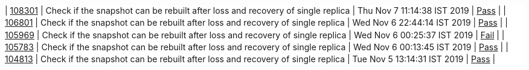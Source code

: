 |     <a href="https://gitlab.openebs.ci/openebs/e2e-konvoy/-/jobs/108301">108301</a>           |  Check if the snapshot can be rebuilt after loss and recovery of single replica           | Thu Nov  7 11:14:38 IST 2019  | <a href="https://e2e-logs.openebs100.io/app/kibana#/discover?_g=(refreshInterval:(pause:!t,value:0),time:(from:now-7d,mode:quick,to:now))&_a=(columns:!(_source),filters:!(('$state':(store:appState),meta:(alias:!n,disabled:!f,index:cluster-logs,key:commit_id,negate:!f,params:(query:'2fd293955e5accac8be5f6f4a29296e66b8ec632',type:phrase),type:phrase,value:'2fd293955e5accac8be5f6f4a29296e66b8ec632'),query:(match:(commit_id:(query:'2fd293955e5accac8be5f6f4a29296e66b8ec632',type:phrase)))),('$state':(store:appState),meta:(alias:!n,disabled:!f,index:cluster-logs,key:pipeline_id,negate:!f,params:(query:'3936',type:phrase),type:phrase,value:'3936'),query:(match:(pipeline_id:(query:'3936',type:phrase))))),index:cluster-logs,interval:auto,query:(language:lucene,query:''),sort:!('@timestamp',desc))">Pass</a> |
|     <a href="https://gitlab.openebs.ci/openebs/e2e-konvoy/-/jobs/106801">106801</a>           |  Check if the snapshot can be rebuilt after loss and recovery of single replica           | Wed Nov  6 22:44:14 IST 2019  | <a href="https://e2e-logs.openebs100.io/app/kibana#/discover?_g=(refreshInterval:(pause:!t,value:0),time:(from:now-7d,mode:quick,to:now))&_a=(columns:!(_source),filters:!(('$state':(store:appState),meta:(alias:!n,disabled:!f,index:cluster-logs,key:commit_id,negate:!f,params:(query:'4a4aa2633697e47a39c303f27e0d87bc21548f7e',type:phrase),type:phrase,value:'4a4aa2633697e47a39c303f27e0d87bc21548f7e'),query:(match:(commit_id:(query:'4a4aa2633697e47a39c303f27e0d87bc21548f7e',type:phrase)))),('$state':(store:appState),meta:(alias:!n,disabled:!f,index:cluster-logs,key:pipeline_id,negate:!f,params:(query:'3897',type:phrase),type:phrase,value:'3897'),query:(match:(pipeline_id:(query:'3897',type:phrase))))),index:cluster-logs,interval:auto,query:(language:lucene,query:''),sort:!('@timestamp',desc))">Pass</a> |
|     <a href="https://gitlab.openebs.ci/openebs/e2e-konvoy/-/jobs/105969">105969</a>           |  Check if the snapshot can be rebuilt after loss and recovery of single replica           | Wed Nov  6 00:25:37 IST 2019  | <a href="https://e2e-logs.openebs100.io/app/kibana#/discover?_g=(refreshInterval:(pause:!t,value:0),time:(from:now-7d,mode:quick,to:now))&_a=(columns:!(_source),filters:!(('$state':(store:appState),meta:(alias:!n,disabled:!f,index:cluster-logs,key:commit_id,negate:!f,params:(query:'4a4aa2633697e47a39c303f27e0d87bc21548f7e',type:phrase),type:phrase,value:'4a4aa2633697e47a39c303f27e0d87bc21548f7e'),query:(match:(commit_id:(query:'4a4aa2633697e47a39c303f27e0d87bc21548f7e',type:phrase)))),('$state':(store:appState),meta:(alias:!n,disabled:!f,index:cluster-logs,key:pipeline_id,negate:!f,params:(query:'3875',type:phrase),type:phrase,value:'3875'),query:(match:(pipeline_id:(query:'3875',type:phrase))))),index:cluster-logs,interval:auto,query:(language:lucene,query:''),sort:!('@timestamp',desc))">Fail</a> |
|     <a href="https://gitlab.openebs.ci/openebs/e2e-konvoy/-/jobs/105783">105783</a>           |  Check if the snapshot can be rebuilt after loss and recovery of single replica           | Wed Nov  6 00:13:45 IST 2019  | <a href="https://e2e-logs.openebs100.io/app/kibana#/discover?_g=(refreshInterval:(pause:!t,value:0),time:(from:now-7d,mode:quick,to:now))&_a=(columns:!(_source),filters:!(('$state':(store:appState),meta:(alias:!n,disabled:!f,index:cluster-logs,key:commit_id,negate:!f,params:(query:'4a4aa2633697e47a39c303f27e0d87bc21548f7e',type:phrase),type:phrase,value:'4a4aa2633697e47a39c303f27e0d87bc21548f7e'),query:(match:(commit_id:(query:'4a4aa2633697e47a39c303f27e0d87bc21548f7e',type:phrase)))),('$state':(store:appState),meta:(alias:!n,disabled:!f,index:cluster-logs,key:pipeline_id,negate:!f,params:(query:'3870',type:phrase),type:phrase,value:'3870'),query:(match:(pipeline_id:(query:'3870',type:phrase))))),index:cluster-logs,interval:auto,query:(language:lucene,query:''),sort:!('@timestamp',desc))">Pass</a> |
|     <a href="https://gitlab.openebs.ci/openebs/e2e-konvoy/-/jobs/104813">104813</a>           |  Check if the snapshot can be rebuilt after loss and recovery of single replica           | Tue Nov  5 13:14:31 IST 2019  | <a href="https://e2e-logs.openebs100.io/app/kibana#/discover?_g=(refreshInterval:(pause:!t,value:0),time:(from:now-7d,mode:quick,to:now))&_a=(columns:!(_source),filters:!(('$state':(store:appState),meta:(alias:!n,disabled:!f,index:cluster-logs,key:commit_id,negate:!f,params:(query:'d4b1aaf3f02b60acc69afb259041eac91a303eda',type:phrase),type:phrase,value:'d4b1aaf3f02b60acc69afb259041eac91a303eda'),query:(match:(commit_id:(query:'d4b1aaf3f02b60acc69afb259041eac91a303eda',type:phrase)))),('$state':(store:appState),meta:(alias:!n,disabled:!f,index:cluster-logs,key:pipeline_id,negate:!f,params:(query:'3839',type:phrase),type:phrase,value:'3839'),query:(match:(pipeline_id:(query:'3839',type:phrase))))),index:cluster-logs,interval:auto,query:(language:lucene,query:''),sort:!('@timestamp',desc))">Pass</a> |